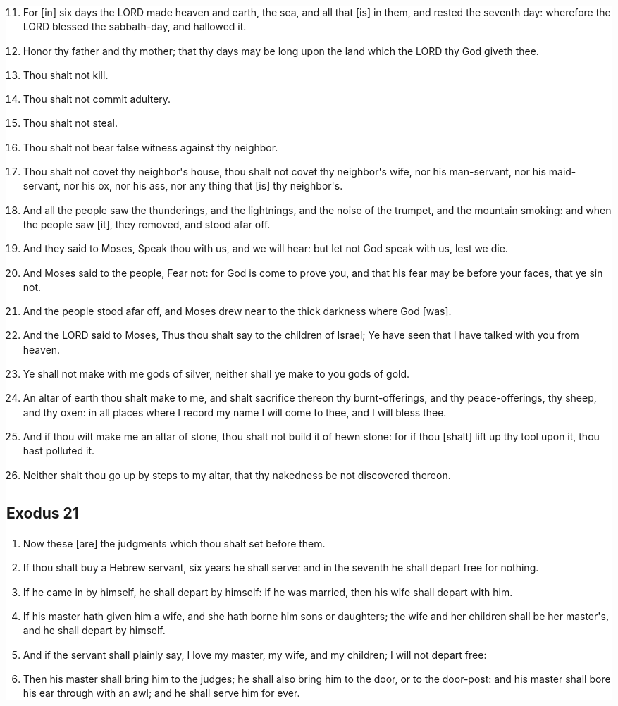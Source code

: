 11. For [in] six days the LORD made heaven and earth, the sea, and all that [is] in them, and rested the seventh day: wherefore the LORD blessed the sabbath-day, and hallowed it.

12. Honor thy father and thy mother; that thy days may be long upon the land which the LORD thy God giveth thee.

13. Thou shalt not kill.

14. Thou shalt not commit adultery.

15. Thou shalt not steal.

16. Thou shalt not bear false witness against thy neighbor.

17. Thou shalt not covet thy neighbor's house, thou shalt not covet thy neighbor's wife, nor his man-servant, nor his maid-servant, nor his ox, nor his ass, nor any thing that [is] thy neighbor's.

18. And all the people saw the thunderings, and the lightnings, and the noise of the trumpet, and the mountain smoking: and when the people saw [it], they removed, and stood afar off.

19. And they said to Moses, Speak thou with us, and we will hear: but let not God speak with us, lest we die.

20. And Moses said to the people, Fear not: for God is come to prove you, and that his fear may be before your faces, that ye sin not.

21. And the people stood afar off, and Moses drew near to the thick darkness where God [was].

22. And the LORD said to Moses, Thus thou shalt say to the children of Israel; Ye have seen that I have talked with you from heaven.

23. Ye shall not make with me gods of silver, neither shall ye make to you gods of gold.

24. An altar of earth thou shalt make to me, and shalt sacrifice thereon thy burnt-offerings, and thy peace-offerings, thy sheep, and thy oxen: in all places where I record my name I will come to thee, and I will bless thee.

25. And if thou wilt make me an altar of stone, thou shalt not build it of hewn stone: for if thou [shalt] lift up thy tool upon it, thou hast polluted it.

26. Neither shalt thou go up by steps to my altar, that thy nakedness be not discovered thereon.

## Exodus 21

1. Now these [are] the judgments which thou shalt set before them.

2. If thou shalt buy a Hebrew servant, six years he shall serve: and in the seventh he shall depart free for nothing.

3. If he came in by himself, he shall depart by himself: if he was married, then his wife shall depart with him.

4. If his master hath given him a wife, and she hath borne him sons or daughters; the wife and her children shall be her master's, and he shall depart by himself.

5. And if the servant shall plainly say, I love my master, my wife, and my children; I will not depart free:

6. Then his master shall bring him to the judges; he shall also bring him to the door, or to the door-post: and his master shall bore his ear through with an awl; and he shall serve him for ever.
